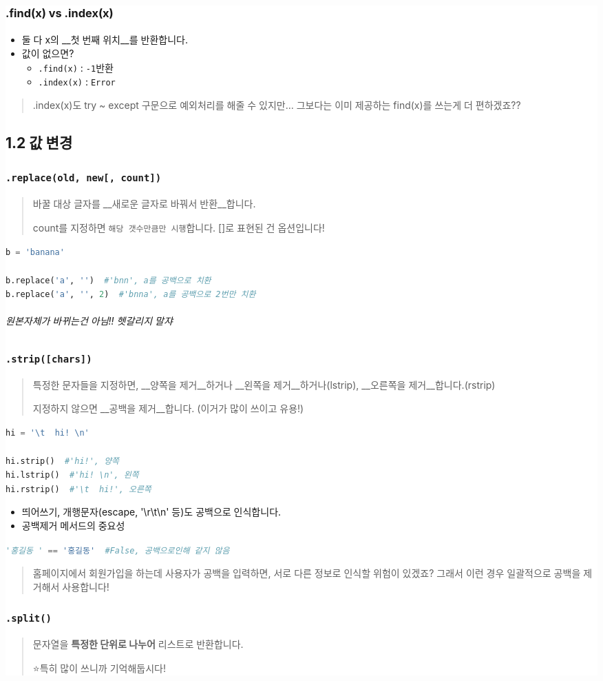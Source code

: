 

### .find(x) vs .index(x)

- 둘 다  x의 __첫 번째 위치__를 반환합니다.
- 값이 없으면?
  - `.find(x)` : `-1`반환
  - `.index(x)` :  `Error`

> .index(x)도 try ~ except 구문으로 예외처리를 해줄 수 있지만... 그보다는 이미 제공하는 find(x)를 쓰는게 더 편하겠죠??



## 1.2 값 변경

### `.replace(old, new[, count])`

> 바꿀 대상 글자를 __새로운 글자로 바꿔서 반환__합니다.
>
> count를 지정하면 `해당 갯수만큼만 시행`합니다. []로 표현된 건 옵션입니다!

```python
b = 'banana'

b.replace('a', '')  #'bnn', a를 공백으로 치환
b.replace('a', '', 2)  #'bnna', a를 공백으로 2번만 치환
```

###### 원본자체가 바뀌는건 아님!! 헷갈리지 말쟈



### `.strip([chars])`

> 특정한 문자들을 지정하면, __양쪽을 제거__하거나 __왼쪽을 제거__하거나(lstrip), __오른쪽을 제거__합니다.(rstrip)
>
> 지정하지 않으면 __공백을 제거__합니다. (이거가 많이 쓰이고 유용!)

```python
hi = '\t  hi! \n'

hi.strip()  #'hi!', 양쪽
hi.lstrip()  #'hi! \n', 왼쪽
hi.rstrip()  #'\t  hi!', 오른쪽
```
- 띄어쓰기, 개행문자(escape, '\r\t\n' 등)도 공백으로 인식합니다.
- 공백제거 메서드의 중요성
```python
'홍길동 ' == '홍길동'  #False, 공백으로인해 같지 않음
```

> 홈페이지에서 회원가입을 하는데 사용자가 공백을 입력하면, 서로 다른 정보로 인식할 위험이 있겠죠? 그래서 이런 경우 일괄적으로 공백을 제거해서 사용합니다!



### `.split()`

> 문자열을 __특정한 단위로 나누어__ 리스트로 반환합니다.
>
> :star:특히 많이 쓰니까 기억해둡시다!
